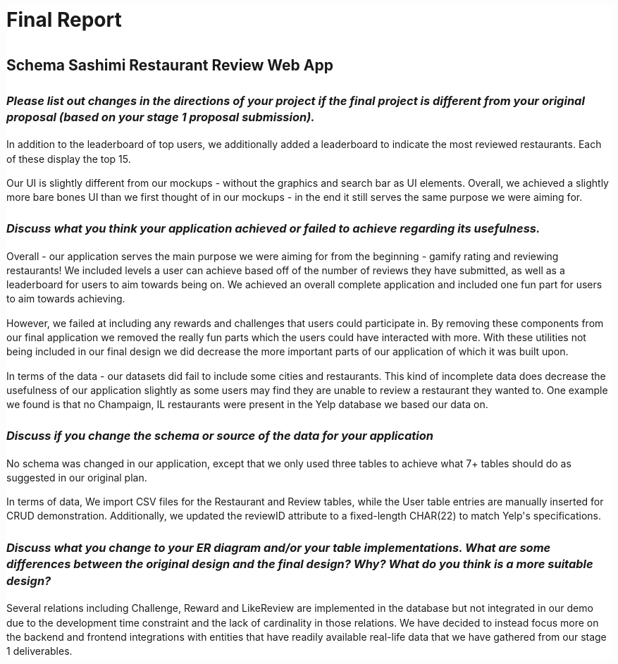 # Final Report 

## Schema Sashimi Restaurant Review Web App

### _Please list out **changes in the directions** of your project if the final project is different from your original proposal (based on your stage 1 proposal submission)._

In addition to the leaderboard of top users, we additionally added a leaderboard to indicate the most reviewed restaurants. Each of these display the top 15. 

Our UI is slightly different from our mockups - without the graphics and search bar as UI elements. Overall, we achieved a slightly more bare bones UI than we first thought of in our mockups - in the end it still serves the same purpose we were aiming for. 


### _Discuss what you think your application achieved or failed to achieve regarding its **usefulness**._

Overall - our application serves the main purpose we were aiming for from the beginning - gamify rating and reviewing restaurants! We included levels a user can achieve based off of the number of reviews they have submitted, as well as a leaderboard for users to aim towards being on. We achieved an overall complete application and included one fun part for users to aim towards achieving.

However, we failed at including any rewards and challenges that users could participate in. By removing these components from our final application we removed the really fun parts which the users could have interacted with more. With these utilities not being included in our final design we did decrease the more important parts of our application of which it was built upon. 

In terms of the data - our datasets did fail to include some cities and restaurants. This kind of incomplete data does decrease the usefulness of our application slightly as some users may find they are unable to review a restaurant they wanted to. One example we found is that no Champaign, IL restaurants were present in the Yelp database we based our data on. 


### _Discuss if you **change** the **schema** or **source** of the data for your application_

No schema was changed in our application, except that we only used three tables to achieve what 7+ tables should do as suggested in our original plan.

In terms of data, We import CSV files for the Restaurant and Review tables, while the User table entries are manually inserted for CRUD demonstration. Additionally, we updated the reviewID attribute to a fixed-length CHAR(22) to match Yelp's specifications.


### _Discuss what you **change** to your **ER diagram** and/or your **table** implementations. What are some differences between the original design and the final design? Why? What do you think is a more suitable design?_

Several relations including Challenge, Reward and LikeReview are implemented in the database but not integrated in our demo due to the development time constraint and the lack of cardinality in those relations. We have decided to instead focus more on the backend and frontend integrations with entities that have readily available real-life data that we have gathered from our stage 1 deliverables.
